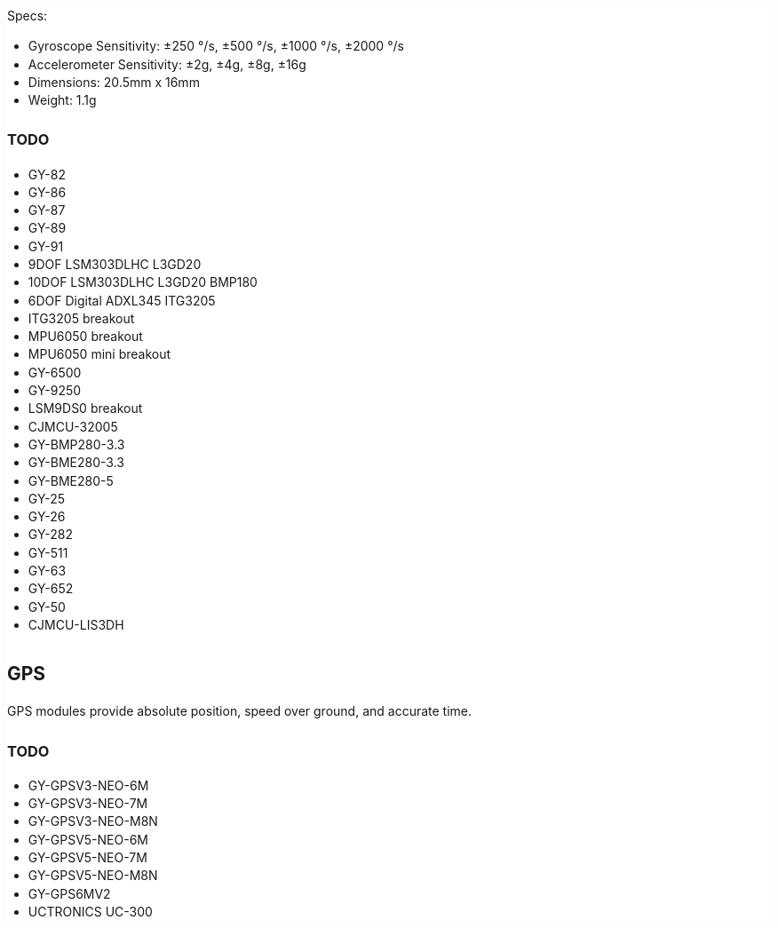 Specs:
* Gyroscope Sensitivity: &#177;250 &#176;/s, &#177;500 &#176;/s, &#177;1000 &#176;/s, &#177;2000 &#176;/s
* Accelerometer Sensitivity: &#177;2g, &#177;4g, &#177;8g, &#177;16g
* Dimensions: 20.5mm x 16mm
* Weight: 1.1g

### TODO

* GY-82
* GY-86
* GY-87
* GY-89
* GY-91
* 9DOF LSM303DLHC L3GD20
* 10DOF LSM303DLHC L3GD20 BMP180
* 6DOF Digital ADXL345 ITG3205
* ITG3205 breakout
* MPU6050 breakout
* MPU6050 mini breakout
* GY-6500
* GY-9250
* LSM9DS0 breakout
* CJMCU-32005
* GY-BMP280-3.3
* GY-BME280-3.3
* GY-BME280-5
* GY-25
* GY-26
* GY-282
* GY-511
* GY-63
* GY-652
* GY-50
* CJMCU-LIS3DH


<a name="gps"></a>
## GPS

GPS modules provide absolute position, speed over ground, and accurate time.

### TODO

* GY-GPSV3-NEO-6M
* GY-GPSV3-NEO-7M
* GY-GPSV3-NEO-M8N
* GY-GPSV5-NEO-6M
* GY-GPSV5-NEO-7M
* GY-GPSV5-NEO-M8N
* GY-GPS6MV2
* UCTRONICS UC-300
